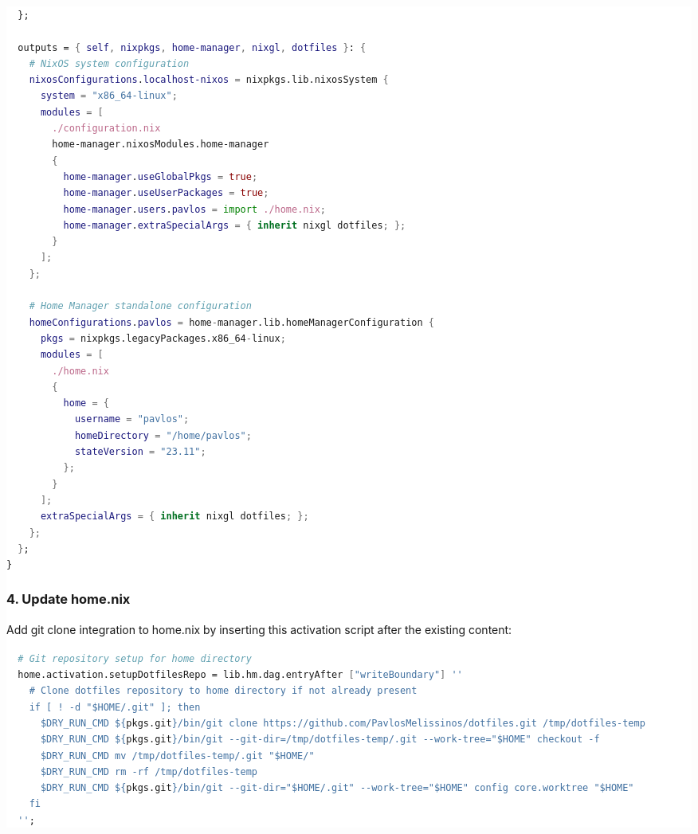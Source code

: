 ```nix
  };

  outputs = { self, nixpkgs, home-manager, nixgl, dotfiles }: {
    # NixOS system configuration
    nixosConfigurations.localhost-nixos = nixpkgs.lib.nixosSystem {
      system = "x86_64-linux";
      modules = [
        ./configuration.nix
        home-manager.nixosModules.home-manager
        {
          home-manager.useGlobalPkgs = true;
          home-manager.useUserPackages = true;
          home-manager.users.pavlos = import ./home.nix;
          home-manager.extraSpecialArgs = { inherit nixgl dotfiles; };
        }
      ];
    };

    # Home Manager standalone configuration
    homeConfigurations.pavlos = home-manager.lib.homeManagerConfiguration {
      pkgs = nixpkgs.legacyPackages.x86_64-linux;
      modules = [
        ./home.nix
        {
          home = {
            username = "pavlos";
            homeDirectory = "/home/pavlos";
            stateVersion = "23.11";
          };
        }
      ];
      extraSpecialArgs = { inherit nixgl dotfiles; };
    };
  };
}
```

### 4. Update home.nix
Add git clone integration to home.nix by inserting this activation script after the existing content:

```nix
  # Git repository setup for home directory
  home.activation.setupDotfilesRepo = lib.hm.dag.entryAfter ["writeBoundary"] ''
    # Clone dotfiles repository to home directory if not already present
    if [ ! -d "$HOME/.git" ]; then
      $DRY_RUN_CMD ${pkgs.git}/bin/git clone https://github.com/PavlosMelissinos/dotfiles.git /tmp/dotfiles-temp
      $DRY_RUN_CMD ${pkgs.git}/bin/git --git-dir=/tmp/dotfiles-temp/.git --work-tree="$HOME" checkout -f
      $DRY_RUN_CMD mv /tmp/dotfiles-temp/.git "$HOME/"
      $DRY_RUN_CMD rm -rf /tmp/dotfiles-temp
      $DRY_RUN_CMD ${pkgs.git}/bin/git --git-dir="$HOME/.git" --work-tree="$HOME" config core.worktree "$HOME"
    fi
  '';
```
